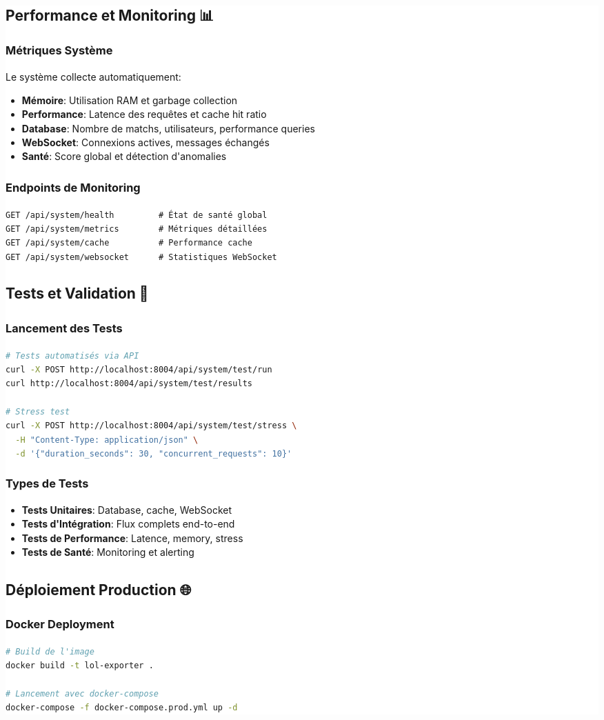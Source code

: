 ## Performance et Monitoring 📊

### Métriques Système
Le système collecte automatiquement:
- **Mémoire**: Utilisation RAM et garbage collection
- **Performance**: Latence des requêtes et cache hit ratio
- **Database**: Nombre de matchs, utilisateurs, performance queries
- **WebSocket**: Connexions actives, messages échangés
- **Santé**: Score global et détection d'anomalies

### Endpoints de Monitoring
```http
GET /api/system/health         # État de santé global
GET /api/system/metrics        # Métriques détaillées
GET /api/system/cache          # Performance cache
GET /api/system/websocket      # Statistiques WebSocket
```

## Tests et Validation 🧪

### Lancement des Tests
```bash
# Tests automatisés via API
curl -X POST http://localhost:8004/api/system/test/run
curl http://localhost:8004/api/system/test/results

# Stress test
curl -X POST http://localhost:8004/api/system/test/stress \
  -H "Content-Type: application/json" \
  -d '{"duration_seconds": 30, "concurrent_requests": 10}'
```

### Types de Tests
- **Tests Unitaires**: Database, cache, WebSocket
- **Tests d'Intégration**: Flux complets end-to-end
- **Tests de Performance**: Latence, memory, stress
- **Tests de Santé**: Monitoring et alerting

## Déploiement Production 🌐

### Docker Deployment
```bash
# Build de l'image
docker build -t lol-exporter .

# Lancement avec docker-compose
docker-compose -f docker-compose.prod.yml up -d
```
